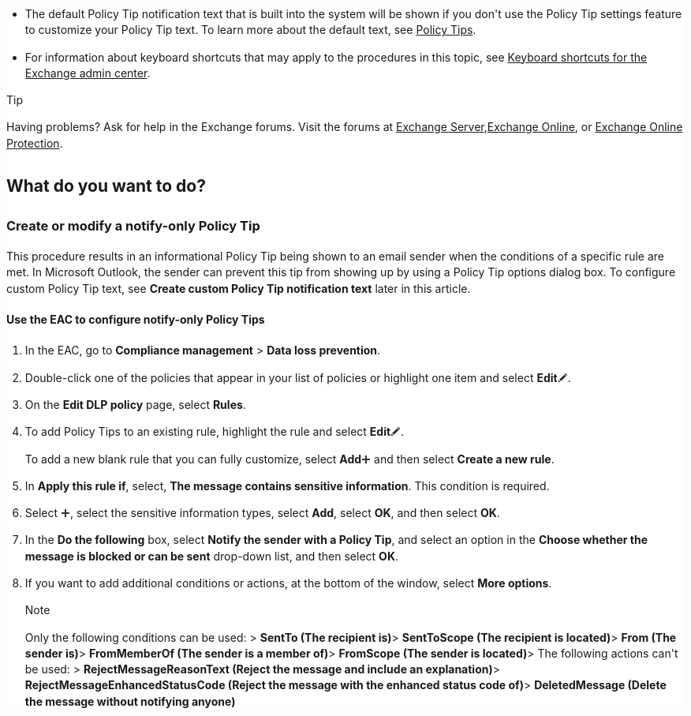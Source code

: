 - The default Policy Tip notification text that is built into the system will be shown if you don't use the Policy Tip settings feature to customize your Policy Tip text. To learn more about the default text, see [Policy Tips](policy-tips.md). 
    
- For information about keyboard shortcuts that may apply to the procedures in this topic, see [Keyboard shortcuts for the Exchange admin center](../../accessibility/keyboard-shortcuts-in-admin-center.md).
    
> [!TIP]
> Having problems? Ask for help in the Exchange forums. Visit the forums at [Exchange Server](https://go.microsoft.com/fwlink/p/?linkId=60612),[Exchange Online](https://go.microsoft.com/fwlink/p/?linkId=267542), or [Exchange Online Protection](https://go.microsoft.com/fwlink/p/?linkId=285351). 
  
## What do you want to do?

### Create or modify a notify-only Policy Tip
<a name="NotifyOnly"> </a>

This procedure results in an informational Policy Tip being shown to an email sender when the conditions of a specific rule are met. In Microsoft Outlook, the sender can prevent this tip from showing up by using a Policy Tip options dialog box. To configure custom Policy Tip text, see **Create custom Policy Tip notification text** later in this article. 
  
#### Use the EAC to configure notify-only Policy Tips

1. In the EAC, go to **Compliance management** \> **Data loss prevention**.
    
2. Double-click one of the policies that appear in your list of policies or highlight one item and select **Edit**![Edit icon](../../media/ITPro_EAC_EditIcon.gif).
    
3. On the **Edit DLP policy** page, select **Rules**.
    
4. To add Policy Tips to an existing rule, highlight the rule and select **Edit**![Edit icon](../../media/ITPro_EAC_EditIcon.gif).
    
    To add a new blank rule that you can fully customize, select **Add**![Add Icon](../../media/ITPro_EAC_AddIcon.gif) and then select **Create a new rule**. 
    
5. In **Apply this rule if**, select, **The message contains sensitive information**. This condition is required. 
    
6. Select ![Add Icon](../../media/ITPro_EAC_AddIcon.gif), select the sensitive information types, select **Add**, select **OK**, and then select **OK**.
    
7. In the **Do the following** box, select **Notify the sender with a Policy Tip**, and select an option in the **Choose whether the message is blocked or can be sent** drop-down list, and then select **OK**.
    
8. If you want to add additional conditions or actions, at the bottom of the window, select **More options**.
    
    > [!NOTE]
    >  Only the following conditions can be used: > **SentTo (The recipient is)**> **SentToScope (The recipient is located)**> **From (The sender is)**> **FromMemberOf (The sender is a member of)**> **FromScope (The sender is located)**>  The following actions can't be used: > **RejectMessageReasonText (Reject the message and include an explanation)**> **RejectMessageEnhancedStatusCode (Reject the message with the enhanced status code of)**> **DeletedMessage (Delete the message without notifying anyone)**
  